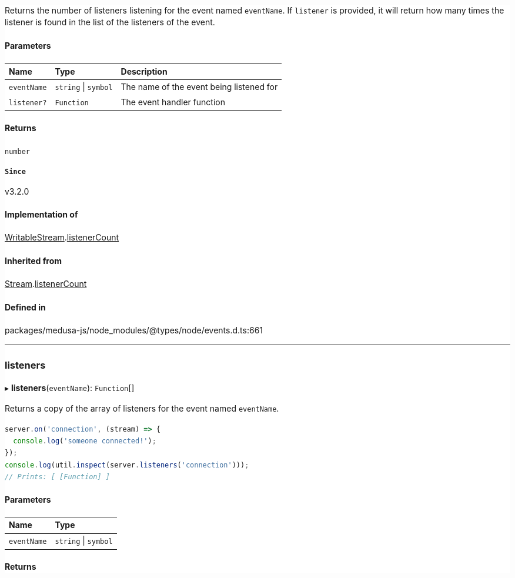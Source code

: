 Returns the number of listeners listening for the event named `eventName`.
If `listener` is provided, it will return how many times the listener is found
in the list of the listeners of the event.

#### Parameters

| Name | Type | Description |
| :------ | :------ | :------ |
| `eventName` | `string` \| `symbol` | The name of the event being listened for |
| `listener?` | `Function` | The event handler function |

#### Returns

`number`

**`Since`**

v3.2.0

#### Implementation of

[WritableStream](../interfaces/internal-8.WritableStream.md).[listenerCount](../interfaces/internal-8.WritableStream.md#listenercount)

#### Inherited from

[Stream](internal-8.Stream.md).[listenerCount](internal-8.Stream.md#listenercount)

#### Defined in

packages/medusa-js/node_modules/@types/node/events.d.ts:661

___

### listeners

▸ **listeners**(`eventName`): `Function`[]

Returns a copy of the array of listeners for the event named `eventName`.

```js
server.on('connection', (stream) => {
  console.log('someone connected!');
});
console.log(util.inspect(server.listeners('connection')));
// Prints: [ [Function] ]
```

#### Parameters

| Name | Type |
| :------ | :------ |
| `eventName` | `string` \| `symbol` |

#### Returns
